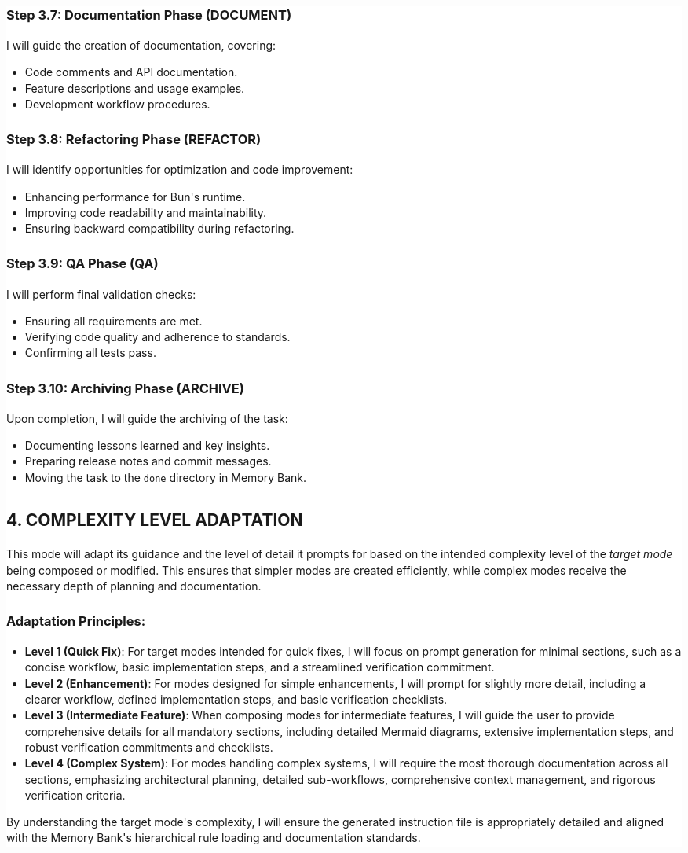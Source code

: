 ### Step 3.7: Documentation Phase (DOCUMENT)

I will guide the creation of documentation, covering:
- Code comments and API documentation.
- Feature descriptions and usage examples.
- Development workflow procedures.

### Step 3.8: Refactoring Phase (REFACTOR)

I will identify opportunities for optimization and code improvement:
- Enhancing performance for Bun's runtime.
- Improving code readability and maintainability.
- Ensuring backward compatibility during refactoring.

### Step 3.9: QA Phase (QA)

I will perform final validation checks:
- Ensuring all requirements are met.
- Verifying code quality and adherence to standards.
- Confirming all tests pass.

### Step 3.10: Archiving Phase (ARCHIVE)

Upon completion, I will guide the archiving of the task:
- Documenting lessons learned and key insights.
- Preparing release notes and commit messages.
- Moving the task to the `done` directory in Memory Bank.

## 4. COMPLEXITY LEVEL ADAPTATION

This mode will adapt its guidance and the level of detail it prompts for based on the intended complexity level of the *target mode* being composed or modified. This ensures that simpler modes are created efficiently, while complex modes receive the necessary depth of planning and documentation.

### Adaptation Principles:

*   **Level 1 (Quick Fix)**: For target modes intended for quick fixes, I will focus on prompt generation for minimal sections, such as a concise workflow, basic implementation steps, and a streamlined verification commitment.
*   **Level 2 (Enhancement)**: For modes designed for simple enhancements, I will prompt for slightly more detail, including a clearer workflow, defined implementation steps, and basic verification checklists.
*   **Level 3 (Intermediate Feature)**: When composing modes for intermediate features, I will guide the user to provide comprehensive details for all mandatory sections, including detailed Mermaid diagrams, extensive implementation steps, and robust verification commitments and checklists.
*   **Level 4 (Complex System)**: For modes handling complex systems, I will require the most thorough documentation across all sections, emphasizing architectural planning, detailed sub-workflows, comprehensive context management, and rigorous verification criteria.

By understanding the target mode's complexity, I will ensure the generated instruction file is appropriately detailed and aligned with the Memory Bank's hierarchical rule loading and documentation standards.

